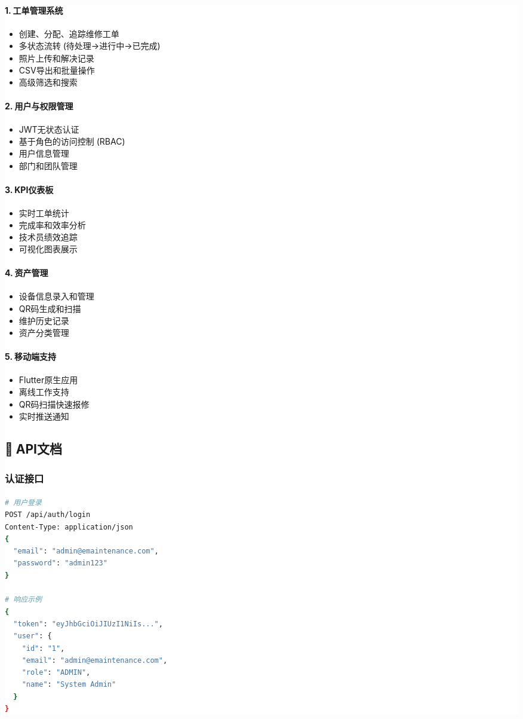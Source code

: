 #### 1. 工单管理系统
- 创建、分配、追踪维修工单
- 多状态流转 (待处理→进行中→已完成)
- 照片上传和解决记录
- CSV导出和批量操作
- 高级筛选和搜索

#### 2. 用户与权限管理
- JWT无状态认证
- 基于角色的访问控制 (RBAC)
- 用户信息管理
- 部门和团队管理

#### 3. KPI仪表板
- 实时工单统计
- 完成率和效率分析
- 技术员绩效追踪
- 可视化图表展示

#### 4. 资产管理
- 设备信息录入和管理
- QR码生成和扫描
- 维护历史记录
- 资产分类管理

#### 5. 移动端支持
- Flutter原生应用
- 离线工作支持
- QR码扫描快速报修
- 实时推送通知

## 📝 API文档

### 认证接口

```bash
# 用户登录
POST /api/auth/login
Content-Type: application/json
{
  "email": "admin@emaintenance.com",
  "password": "admin123"
}

# 响应示例
{
  "token": "eyJhbGciOiJIUzI1NiIs...",
  "user": {
    "id": "1",
    "email": "admin@emaintenance.com",
    "role": "ADMIN",
    "name": "System Admin"
  }
}
```
